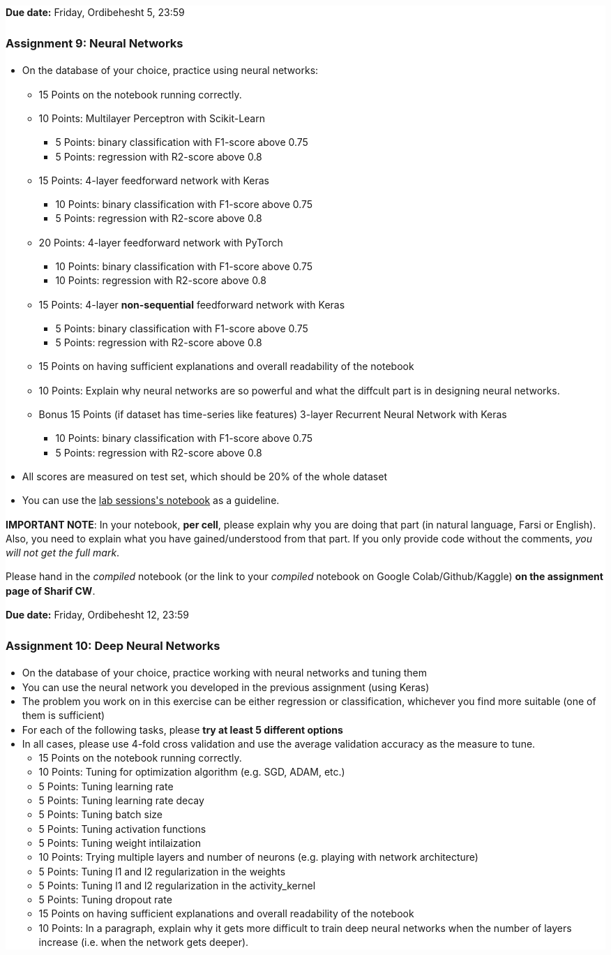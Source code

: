 **Due date:** Friday, Ordibehesht 5, 23:59



### Assignment 9: Neural Networks
* On the database of your choice, practice using neural networks:
    * 15 Points on the notebook running correctly.
    * 10 Points: Multilayer Perceptron with Scikit-Learn
        * 5 Points: binary classification with F1-score above 0.75
        * 5 Points: regression with R2-score above 0.8
    * 15 Points: 4-layer feedforward network with Keras
        * 10 Points: binary classification with F1-score above 0.75
        * 5 Points: regression with R2-score above 0.8
    * 20 Points: 4-layer feedforward network with PyTorch
        * 10 Points: binary classification with F1-score above 0.75
        * 10 Points: regression with R2-score above 0.8
    * 15 Points: 4-layer **non-sequential** feedforward network with Keras
        * 5 Points: binary classification with F1-score above 0.75
        * 5 Points: regression with R2-score above 0.8
    
    * 15 Points on having sufficient explanations and overall readability of the notebook

    * 10 Points: Explain why neural networks are so powerful and what the diffcult part is in designing neural networks.
    
    * Bonus 15 Points (if dataset has time-series like features) 3-layer Recurrent Neural Network with Keras
        * 10 Points: binary classification with F1-score above 0.75
        * 5 Points: regression with R2-score above 0.8

* All scores are measured on test set, which should be 20% of the whole dataset
* You can use the [lab sessions's notebook](https://colab.research.google.com/drive/1EuCbMozXH19FbIKmFJtyiCqkpLv5-gh9?usp=sharing) as a guideline.

**IMPORTANT NOTE**: In your notebook, **per cell**, please explain why you are doing that part (in natural language, Farsi or English). Also, you need to explain what you have gained/understood from that part. If you only provide code without the comments, *you will not get the full mark*.


Please hand in the *compiled* notebook (or the link to your *compiled* notebook on Google Colab/Github/Kaggle) **on the assignment page of Sharif CW**.

**Due date:** Friday, Ordibehesht 12, 23:59



### Assignment 10: Deep Neural Networks
* On the database of your choice, practice working with neural networks and tuning them
* You can use the neural network you developed in the previous assignment (using Keras)
* The problem you work on in this exercise can be either regression or classification, whichever you find more suitable (one of them is sufficient)
* For each of the following tasks, please **try at least 5 different options**
* In all cases, please use 4-fold cross validation and use the average validation accuracy as the measure to tune.
    * 15 Points on the notebook running correctly.
    * 10 Points: Tuning for optimization algorithm (e.g. SGD, ADAM, etc.)
    * 5 Points: Tuning learning rate 
    * 5 Points: Tuning learning rate decay
    * 5 Points: Tuning batch size
    * 5 Points: Tuning activation functions
    * 5 Points: Tuning weight intilaization
    * 10 Points: Trying multiple layers and number of neurons (e.g. playing with network architecture)
    * 5 Points: Tuning l1 and l2 regularization in the weights
    * 5 Points: Tuning l1 and l2 regularization in the activity_kernel
    * 5 Points: Tuning dropout rate
    * 15 Points on having sufficient explanations and overall readability of the notebook
    * 10 Points: In a paragraph, explain why it gets more difficult to train deep neural networks when the number of layers increase (i.e. when the network gets deeper).
